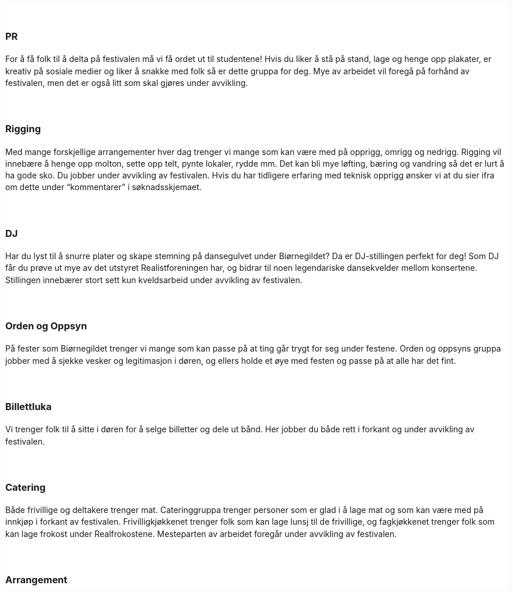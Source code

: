<br>

### PR

For å få folk til å delta på festivalen må vi få ordet ut til studentene! Hvis du liker å stå på stand, lage og henge opp plakater, er kreativ på sosiale medier og liker å snakke med folk så er dette gruppa for deg. Mye av arbeidet vil foregå på forhånd av festivalen, men det er også litt som skal gjøres under avvikling.

<br>

### Rigging

Med mange forskjellige arrangementer hver dag trenger vi mange som kan være med på opprigg, omrigg og nedrigg. Rigging vil innebære å henge opp molton, sette opp telt, pynte lokaler, rydde mm. Det kan bli mye løfting, bæring og vandring så det er lurt å ha gode sko. Du jobber under avvikling av festivalen. Hvis du har tidligere erfaring med teknisk opprigg ønsker vi at du sier ifra om dette under “kommentarer” i søknadsskjemaet.

<br>

### DJ

Har du lyst til å snurre plater og skape stemning på dansegulvet under Biørnegildet? Da er DJ-stillingen perfekt for deg! Som DJ får du prøve ut mye av det utstyret Realistforeningen har, og bidrar til noen legendariske dansekvelder mellom konsertene. Stillingen innebærer stort sett kun kveldsarbeid under avvikling av festivalen.

<br>

### Orden og Oppsyn

På fester som Biørnegildet trenger vi mange som kan passe på at ting går trygt for seg under festene. Orden og oppsyns gruppa jobber med å sjekke vesker og legitimasjon i døren, og ellers holde et øye med festen og passe på at alle har det fint.

<br>

### Billettluka

Vi trenger folk til å sitte i døren for å selge billetter og dele ut bånd. Her jobber du både rett i forkant og under avvikling av festivalen.

<br>

### Catering

Både frivillige og deltakere trenger mat. Cateringgruppa trenger personer som er glad i å lage mat og som kan være med på innkjøp i forkant av festivalen. Frivilligkjøkkenet trenger folk som kan lage lunsj til de frivillige, og fagkjøkkenet trenger folk som kan lage frokost under Realfrokostene. Mesteparten av arbeidet foregår under avvikling av festivalen.

<br>

### Arrangement
